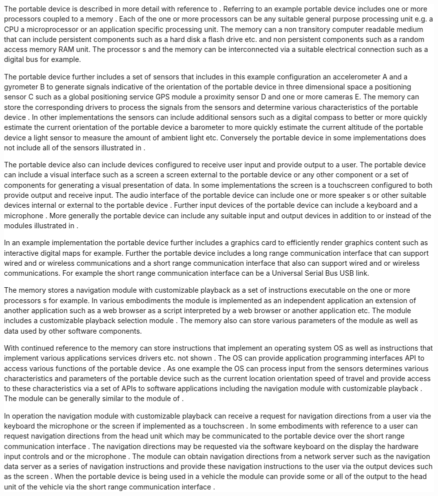The portable device is described in more detail with reference to . Referring to an example portable device includes one or more processors coupled to a memory . Each of the one or more processors can be any suitable general purpose processing unit e.g. a CPU a microprocessor or an application specific processing unit. The memory can a non transitory computer readable medium that can include persistent components such as a hard disk a flash drive etc. and non persistent components such as a random access memory RAM unit. The processor s and the memory can be interconnected via a suitable electrical connection such as a digital bus for example.

The portable device further includes a set of sensors that includes in this example configuration an accelerometer A and a gyrometer B to generate signals indicative of the orientation of the portable device in three dimensional space a positioning sensor C such as a global positioning service GPS module a proximity sensor D and one or more cameras E. The memory can store the corresponding drivers to process the signals from the sensors and determine various characteristics of the portable device . In other implementations the sensors can include additional sensors such as a digital compass to better or more quickly estimate the current orientation of the portable device a barometer to more quickly estimate the current altitude of the portable device a light sensor to measure the amount of ambient light etc. Conversely the portable device in some implementations does not include all of the sensors illustrated in .

The portable device also can include devices configured to receive user input and provide output to a user. The portable device can include a visual interface such as a screen a screen external to the portable device or any other component or a set of components for generating a visual presentation of data. In some implementations the screen is a touchscreen configured to both provide output and receive input. The audio interface of the portable device can include one or more speaker s or other suitable devices internal or external to the portable device . Further input devices of the portable device can include a keyboard and a microphone . More generally the portable device can include any suitable input and output devices in addition to or instead of the modules illustrated in .

In an example implementation the portable device further includes a graphics card to efficiently render graphics content such as interactive digital maps for example. Further the portable device includes a long range communication interface that can support wired and or wireless communications and a short range communication interface that also can support wired and or wireless communications. For example the short range communication interface can be a Universal Serial Bus USB link.

The memory stores a navigation module with customizable playback as a set of instructions executable on the one or more processors s for example. In various embodiments the module is implemented as an independent application an extension of another application such as a web browser as a script interpreted by a web browser or another application etc. The module includes a customizable playback selection module . The memory also can store various parameters of the module as well as data used by other software components.

With continued reference to the memory can store instructions that implement an operating system OS as well as instructions that implement various applications services drivers etc. not shown . The OS can provide application programming interfaces API to access various functions of the portable device . As one example the OS can process input from the sensors determines various characteristics and parameters of the portable device such as the current location orientation speed of travel and provide access to these characteristics via a set of APIs to software applications including the navigation module with customizable playback . The module can be generally similar to the module of .

In operation the navigation module with customizable playback can receive a request for navigation directions from a user via the keyboard the microphone or the screen if implemented as a touchscreen . In some embodiments with reference to a user can request navigation directions from the head unit which may be communicated to the portable device over the short range communication interface . The navigation directions may be requested via the software keyboard on the display the hardware input controls and or the microphone . The module can obtain navigation directions from a network server such as the navigation data server as a series of navigation instructions and provide these navigation instructions to the user via the output devices such as the screen . When the portable device is being used in a vehicle the module can provide some or all of the output to the head unit of the vehicle via the short range communication interface .
